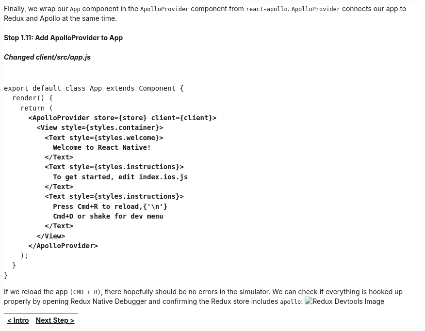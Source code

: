 [}]: #

Finally, we wrap our `App` component in the `ApolloProvider` component from `react-apollo`. `ApolloProvider` connects our app to Redux and Apollo at the same time.

[{]: <helper> (diffStep 1.11)

#### Step 1.11: Add ApolloProvider to App

##### Changed client&#x2F;src&#x2F;app.js
<pre>

export default class App extends Component {
  render() {
    return (
<b>      &lt;ApolloProvider store&#x3D;{store} client&#x3D;{client}&gt;</b>
<b>        &lt;View style&#x3D;{styles.container}&gt;</b>
<b>          &lt;Text style&#x3D;{styles.welcome}&gt;</b>
<b>            Welcome to React Native!</b>
<b>          &lt;/Text&gt;</b>
<b>          &lt;Text style&#x3D;{styles.instructions}&gt;</b>
<b>            To get started, edit index.ios.js</b>
<b>          &lt;/Text&gt;</b>
<b>          &lt;Text style&#x3D;{styles.instructions}&gt;</b>
<b>            Press Cmd+R to reload,{&#x27;\n&#x27;}</b>
<b>            Cmd+D or shake for dev menu</b>
<b>          &lt;/Text&gt;</b>
<b>        &lt;/View&gt;</b>
<b>      &lt;/ApolloProvider&gt;</b>
    );
  }
}
</pre>

[}]: #

If we reload the app `(CMD + R)`, there hopefully should be no errors in the simulator. We can check if everything is hooked up properly by opening Redux Native Debugger and confirming the Redux store includes `apollo`: ![Redux Devtools Image](https://s3-us-west-1.amazonaws.com/tortilla/chatty/step1-11.png)

[{]: <helper> (navStep)

| [< Intro](../../../README.md) | [Next Step >](step2.md) |
|:--------------------------------|--------------------------------:|

[}]: #


[{]: <helper> (diffStep 1.2 files=".eslintrc.js")
[{]: <helper> (diffStep 1.3 files="package.json")
[{]: <helper> (diffStep 1.4 files="index.js")
[{]: <helper> (diffStep 1.5)
[{]: <helper> (diffStep 1.6)
[{]: <helper> (diffStep 1.7 files="index.js")
[{]: <helper> (diffStep 1.9)
[{]: <helper> (diffStep "1.10" files="client/src/app.js")